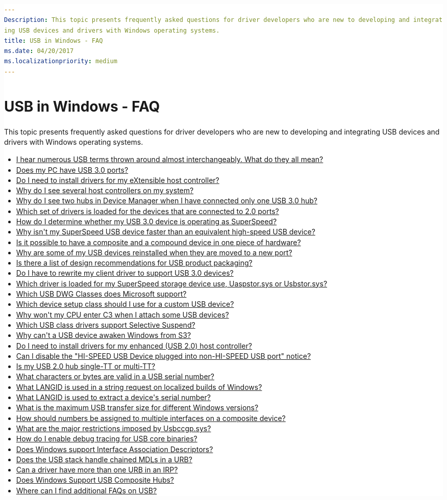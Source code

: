 ```yaml
---
Description: This topic presents frequently asked questions for driver developers who are new to developing and integrating USB devices and drivers with Windows operating systems.
title: USB in Windows - FAQ
ms.date: 04/20/2017
ms.localizationpriority: medium
---
```


# USB in Windows - FAQ


This topic presents frequently asked questions for driver developers who are new to developing and integrating USB devices and drivers with Windows operating systems.

-   [I hear numerous USB terms thrown around almost interchangeably. What do they all mean?](#usbterms)
-   [Does my PC have USB 3.0 ports?](#pc-3-ports)
-   [Do I need to install drivers for my eXtensible host controller?](#ext-drivers)
-   [Why do I see several host controllers on my system?](#hosts)
-   [Why do I see two hubs in Device Manager when I have connected only one USB 3.0 hub?](#twohubs)
-   [Which set of drivers is loaded for the devices that are connected to 2.0 ports?](#portdrivers)
-   [How do I determine whether my USB 3.0 device is operating as SuperSpeed?](#superspeed)
-   [Why isn't my SuperSpeed USB device faster than an equivalent high-speed USB device?](#whynotfaster)
-   [Is it possible to have a composite and a compound device in one piece of hardware?](#compositecompound)
-   [Why are some of my USB devices reinstalled when they are moved to a new port?](#why-reinstalled)
-   [Is there a list of design recommendations for USB product packaging?](#designrec)
-   [Do I have to rewrite my client driver to support USB 3.0 devices?](#rewritedriver)
-   [Which driver is loaded for my SuperSpeed storage device use, Uaspstor.sys or Usbstor.sys?](#loadeddriver)
-   [Which USB DWG Classes does Microsoft support?](#usbdwg)
-   [Which device setup class should I use for a custom USB device?](#customclass)
-   [Why won't my CPU enter C3 when I attach some USB devices?](#cpucthree)
-   [Which USB class drivers support Selective Suspend?](#selsuspend)
-   [Why can't a USB device awaken Windows from S3?](#usbawake)
-   [Do I need to install drivers for my enhanced (USB 2.0) host controller?](#enhdriver)
-   [Can I disable the "HI-SPEED USB Device plugged into non-HI-SPEED USB port" notice?](#disablehi)
-   [Is my USB 2.0 hub single-TT or multi-TT?](#singlett)
-   [What characters or bytes are valid in a USB serial number?](#usbsn)
-   [What LANGID is used in a string request on localized builds of Windows?](#langidloc)
-   [What LANGID is used to extract a device's serial number?](#langidsn)
-   [What is the maximum USB transfer size for different Windows versions?](#maxxfer)
-   [How should numbers be assigned to multiple interfaces on a composite device?](#nummultif)
-   [What are the major restrictions imposed by Usbccgp.sys?](#usbccgp)
-   [How do I enable debug tracing for USB core binaries?](#tracecorebin)
-   [Does Windows support Interface Association Descriptors?](#iadesc)
-   [Does the USB stack handle chained MDLs in a URB?](#mdlsinurb)
-   [Can a driver have more than one URB in an IRP?](#urbirp)
-   [Does Windows Support USB Composite Hubs?](#supportcomposite)
-   [Where can I find additional FAQs on USB?](#addlfaq)
